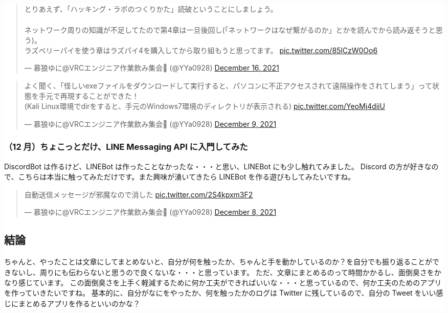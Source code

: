 <blockquote class="twitter-tweet"><p lang="ja" dir="ltr">とりあえず、「ハッキング・ラボのつくりかた」読破ということにしましょう。<br><br>ネットワーク周りの知識が不足してたので第4章は一旦後回し(「ネットワークはなぜ繋がるのか」とかを読んでから読み返そうと思う)。<br>ラズベリーパイを使う章はラズパイ4を購入してから取り組もうと思ってます。 <a href="https://t.co/85lCzW0Oo6">pic.twitter.com/85lCzW0Oo6</a></p>&mdash; 慕狼ゆに@VRCエンジニア作業飲み集会🍺 (@YYa0928) <a href="https://twitter.com/YYa0928/status/1471488909339402246?ref_src=twsrc%5Etfw">December 16, 2021</a></blockquote> <script async src="https://platform.twitter.com/widgets.js" charset="utf-8"></script>

<blockquote class="twitter-tweet"><p lang="ja" dir="ltr">よく聞く、「怪しいexeファイルをダウンロードして実行すると、パソコンに不正アクセスされて遠隔操作をされてしまう」って状態を手元で再現することができた！<br>(Kali Linux環境でdirをすると、手元のWindows7環境のディレクトリが表示される) <a href="https://t.co/YeoMj4diiU">pic.twitter.com/YeoMj4diiU</a></p>&mdash; 慕狼ゆに@VRCエンジニア作業飲み集会🍺 (@YYa0928) <a href="https://twitter.com/YYa0928/status/1468784612961046531?ref_src=twsrc%5Etfw">December 9, 2021</a></blockquote> <script async src="https://platform.twitter.com/widgets.js" charset="utf-8"></script>

### （12 月）ちょこっとだけ、LINE Messaging API に入門してみた

DiscordBot は作るけど、LINEBot は作ったことなかったな・・・と思い、LINEBot にも少し触れてみました。
Discord の方が好きなので、こちらは本当に触ってみただけです。また興味が湧いてきたら LINEBot を作る遊びもしてみたいですね。

<blockquote class="twitter-tweet"><p lang="ja" dir="ltr">自動送信メッセージが邪魔なので消した <a href="https://t.co/2S4kpxm3F2">pic.twitter.com/2S4kpxm3F2</a></p>&mdash; 慕狼ゆに@VRCエンジニア作業飲み集会🍺 (@YYa0928) <a href="https://twitter.com/YYa0928/status/1468588670823575556?ref_src=twsrc%5Etfw">December 8, 2021</a></blockquote> <script async src="https://platform.twitter.com/widgets.js" charset="utf-8"></script>

## 結論

ちゃんと、やったことは文章にしてまとめないと、自分が何を触ったか、ちゃんと手を動かしているのか？を自分でも振り返ることができないし、周りにも伝わらないと思うので良くないな・・・と思っています。
ただ、文章にまとめるのって時間かかるし、面倒臭さをかなり感じています。
この面倒臭さを上手く軽減するために何か工夫ができればいいな・・・と思っているので、何か工夫のためのアプリを作っていきたいですね。
基本的に、自分がなにをやったか、何を触ったかのログは Twitter に残しているので、自分の Tweet をいい感じにまとめるアプリを作るといいのかな？
